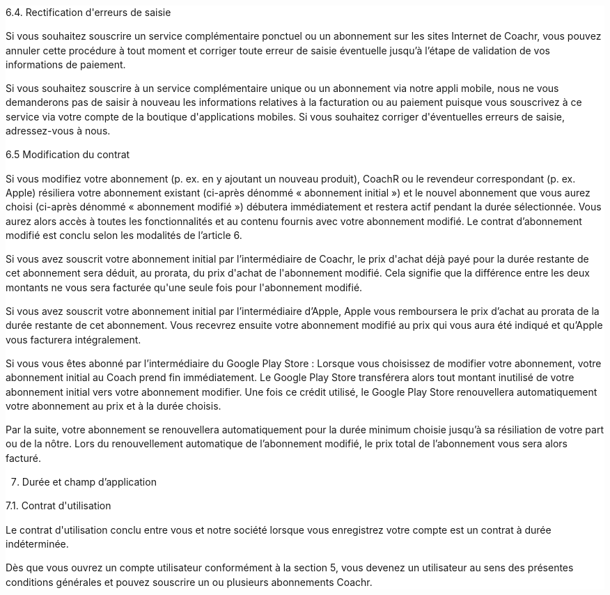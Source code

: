 



6.4. Rectification d'erreurs de saisie


Si vous souhaitez souscrire un service complémentaire ponctuel ou un abonnement sur les sites Internet de Coachr, vous pouvez annuler cette procédure à tout moment et corriger toute erreur de saisie éventuelle jusqu’à l’étape de validation de vos informations de paiement.

Si vous souhaitez souscrire à un service complémentaire unique ou un abonnement via notre appli mobile, nous ne vous demanderons pas de saisir à nouveau les informations relatives à la facturation ou au paiement puisque vous souscrivez à ce service via votre compte de la boutique d'applications mobiles. Si vous souhaitez corriger d'éventuelles erreurs de saisie, adressez-vous à nous.



6.5 Modification du contrat


Si vous modifiez votre abonnement (p. ex. en y ajoutant un nouveau produit), CoachR ou le revendeur correspondant (p. ex. Apple) résiliera votre abonnement existant (ci-après dénommé « abonnement initial ») et le nouvel abonnement que vous aurez choisi (ci-après dénommé « abonnement modifié ») débutera immédiatement et restera actif pendant la durée sélectionnée. Vous aurez alors accès à toutes les fonctionnalités et au contenu fournis avec votre abonnement modifié. Le contrat d’abonnement modifié est conclu selon les modalités de l’article 6.

Si vous avez souscrit votre abonnement initial par l’intermédiaire de Coachr, le prix d'achat déjà payé pour la durée restante de cet abonnement sera déduit, au prorata, du prix d'achat de l'abonnement modifié. Cela signifie que la différence entre les deux montants ne vous sera facturée qu'une seule fois pour l'abonnement modifié.

Si vous avez souscrit votre abonnement initial par l’intermédiaire d’Apple, Apple vous remboursera le prix d’achat au prorata de la durée restante de cet abonnement. Vous recevrez ensuite votre abonnement modifié au prix qui vous aura été indiqué et qu’Apple vous facturera intégralement.

Si vous vous êtes abonné par l’intermédiaire du Google Play Store : Lorsque vous choisissez de modifier votre abonnement, votre abonnement initial au Coach prend fin immédiatement. Le Google Play Store transférera alors tout montant inutilisé de votre abonnement initial vers votre abonnement modifier. Une fois ce crédit utilisé, le Google Play Store renouvellera automatiquement votre abonnement au prix et à la durée choisis.

Par la suite, votre abonnement se renouvellera automatiquement pour la durée minimum choisie jusqu’à sa résiliation de votre part ou de la nôtre. Lors du renouvellement automatique de l’abonnement modifié, le prix total de l’abonnement vous sera alors facturé.





7. Durée et champ d’application


7.1. Contrat d'utilisation


Le contrat d'utilisation conclu entre vous et notre société lorsque vous enregistrez votre compte est un contrat à durée indéterminée. 

Dès que vous ouvrez un compte utilisateur conformément à la section 5, vous devenez un utilisateur au sens des présentes conditions générales et pouvez souscrire un ou plusieurs abonnements Coachr. 
